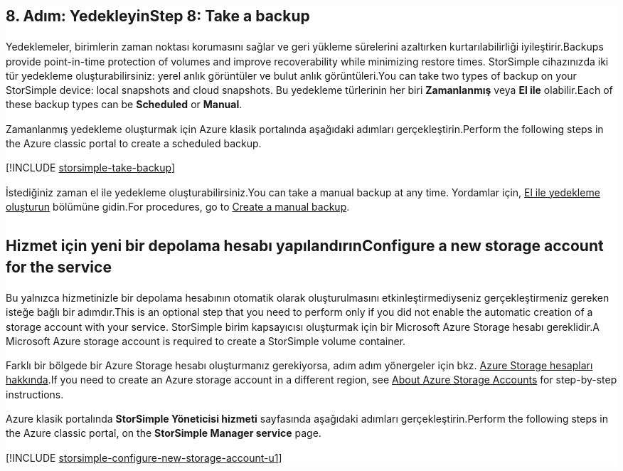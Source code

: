 ## <a name="step-8-take-a-backup"></a><span data-ttu-id="6cdd1-312">8. Adım: Yedekleyin</span><span class="sxs-lookup"><span data-stu-id="6cdd1-312">Step 8: Take a backup</span></span>
<span data-ttu-id="6cdd1-313">Yedeklemeler, birimlerin zaman noktası korumasını sağlar ve geri yükleme sürelerini azaltırken kurtarılabilirliği iyileştirir.</span><span class="sxs-lookup"><span data-stu-id="6cdd1-313">Backups provide point-in-time protection of volumes and improve recoverability while minimizing restore times.</span></span> <span data-ttu-id="6cdd1-314">StorSimple cihazınızda iki tür yedekleme oluşturabilirsiniz: yerel anlık görüntüler ve bulut anlık görüntüleri.</span><span class="sxs-lookup"><span data-stu-id="6cdd1-314">You can take two types of backup on your StorSimple device: local snapshots and cloud snapshots.</span></span> <span data-ttu-id="6cdd1-315">Bu yedekleme türlerinin her biri **Zamanlanmış** veya **El ile** olabilir.</span><span class="sxs-lookup"><span data-stu-id="6cdd1-315">Each of these backup types can be **Scheduled** or **Manual**.</span></span>

<span data-ttu-id="6cdd1-316">Zamanlanmış yedekleme oluşturmak için Azure klasik portalında aşağıdaki adımları gerçekleştirin.</span><span class="sxs-lookup"><span data-stu-id="6cdd1-316">Perform the following steps in the Azure classic portal to create a scheduled backup.</span></span>

[!INCLUDE [storsimple-take-backup](../../includes/storsimple-take-backup.md)]

<span data-ttu-id="6cdd1-317">İstediğiniz zaman el ile yedekleme oluşturabilirsiniz.</span><span class="sxs-lookup"><span data-stu-id="6cdd1-317">You can take a manual backup at any time.</span></span> <span data-ttu-id="6cdd1-318">Yordamlar için, [El ile yedekleme oluşturun](#create-a-manual-backup) bölümüne gidin.</span><span class="sxs-lookup"><span data-stu-id="6cdd1-318">For procedures, go to [Create a manual backup](#create-a-manual-backup).</span></span>

## <a name="configure-a-new-storage-account-for-the-service"></a><span data-ttu-id="6cdd1-319">Hizmet için yeni bir depolama hesabı yapılandırın</span><span class="sxs-lookup"><span data-stu-id="6cdd1-319">Configure a new storage account for the service</span></span>
<span data-ttu-id="6cdd1-320">Bu yalnızca hizmetinizle bir depolama hesabının otomatik olarak oluşturulmasını etkinleştirmediyseniz gerçekleştirmeniz gereken isteğe bağlı bir adımdır.</span><span class="sxs-lookup"><span data-stu-id="6cdd1-320">This is an optional step that you need to perform only if you did not enable the automatic creation of a storage account with your service.</span></span> <span data-ttu-id="6cdd1-321">StorSimple birim kapsayıcısı oluşturmak için bir Microsoft Azure Storage hesabı gereklidir.</span><span class="sxs-lookup"><span data-stu-id="6cdd1-321">A Microsoft Azure storage account is required to create a StorSimple volume container.</span></span>

<span data-ttu-id="6cdd1-322">Farklı bir bölgede bir Azure Storage hesabı oluşturmanız gerekiyorsa, adım adım yönergeler için bkz. [Azure Storage hesapları hakkında](../storage/common/storage-create-storage-account.md).</span><span class="sxs-lookup"><span data-stu-id="6cdd1-322">If you need to create an Azure storage account in a different region, see [About Azure Storage Accounts](../storage/common/storage-create-storage-account.md) for step-by-step instructions.</span></span>

<span data-ttu-id="6cdd1-323">Azure klasik portalında **StorSimple Yöneticisi hizmeti** sayfasında aşağıdaki adımları gerçekleştirin.</span><span class="sxs-lookup"><span data-stu-id="6cdd1-323">Perform the following steps in the Azure classic portal, on the **StorSimple Manager service** page.</span></span>

[!INCLUDE [storsimple-configure-new-storage-account-u1](../../includes/storsimple-configure-new-storage-account-u1.md)]
